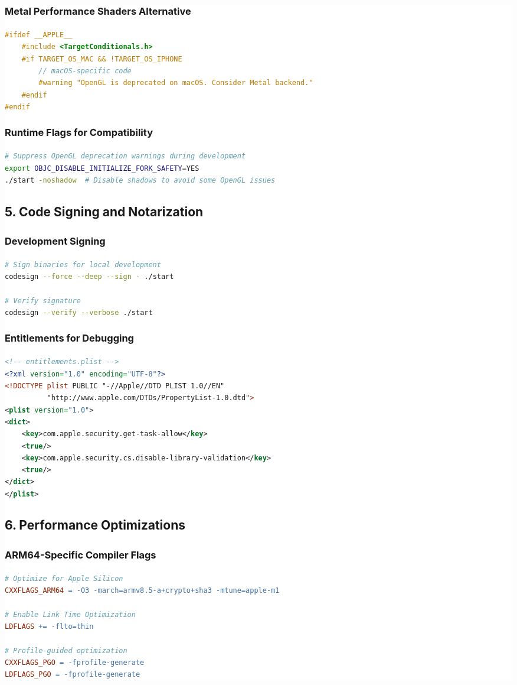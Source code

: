 ### Metal Performance Shaders Alternative
```cpp
#ifdef __APPLE__
    #include <TargetConditionals.h>
    #if TARGET_OS_MAC && !TARGET_OS_IPHONE
        // macOS-specific code
        #warning "OpenGL is deprecated on macOS. Consider Metal backend."
    #endif
#endif
```

### Runtime Flags for Compatibility
```bash
# Suppress OpenGL deprecation warnings during development
export OBJC_DISABLE_INITIALIZE_FORK_SAFETY=YES
./start -noshadow  # Disable shadows to avoid some OpenGL issues
```

## 5. Code Signing and Notarization

### Development Signing
```bash
# Sign binaries for local development
codesign --force --deep --sign - ./start

# Verify signature
codesign --verify --verbose ./start
```

### Entitlements for Debugging
```xml
<!-- entitlements.plist -->
<?xml version="1.0" encoding="UTF-8"?>
<!DOCTYPE plist PUBLIC "-//Apple//DTD PLIST 1.0//EN" 
          "http://www.apple.com/DTDs/PropertyList-1.0.dtd">
<plist version="1.0">
<dict>
    <key>com.apple.security.get-task-allow</key>
    <true/>
    <key>com.apple.security.cs.disable-library-validation</key>
    <true/>
</dict>
</plist>
```

## 6. Performance Optimizations

### ARM64-Specific Compiler Flags
```makefile
# Optimize for Apple Silicon
CXXFLAGS_ARM64 = -O3 -march=armv8.5-a+crypto+sha3 -mtune=apple-m1

# Enable Link Time Optimization
LDFLAGS += -flto=thin

# Profile-guided optimization
CXXFLAGS_PGO = -fprofile-generate
LDFLAGS_PGO = -fprofile-generate
```
